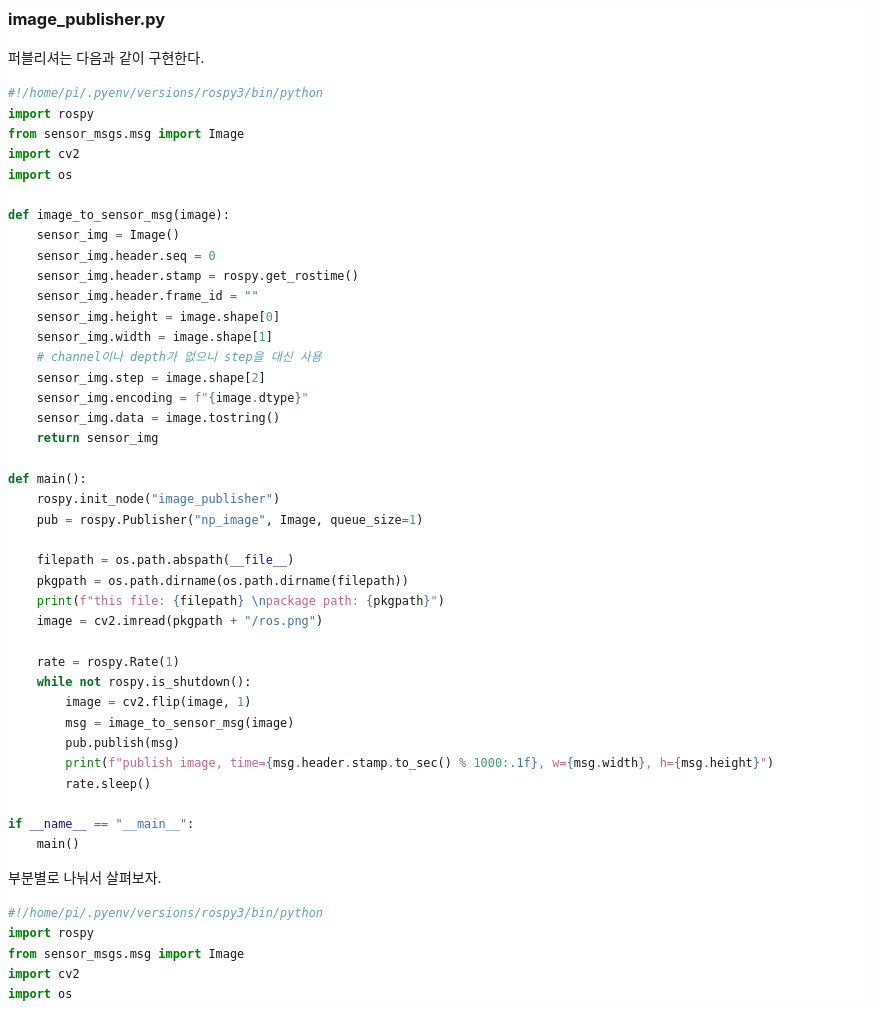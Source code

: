 ### image_publisher.py

퍼블리셔는 다음과 같이 구현한다.

```python
#!/home/pi/.pyenv/versions/rospy3/bin/python
import rospy
from sensor_msgs.msg import Image
import cv2
import os

def image_to_sensor_msg(image):
    sensor_img = Image()
    sensor_img.header.seq = 0
    sensor_img.header.stamp = rospy.get_rostime()
    sensor_img.header.frame_id = ""
    sensor_img.height = image.shape[0]
    sensor_img.width = image.shape[1]
    # channel이나 depth가 없으니 step을 대신 사용
    sensor_img.step = image.shape[2]
    sensor_img.encoding = f"{image.dtype}"
    sensor_img.data = image.tostring()
    return sensor_img

def main():
    rospy.init_node("image_publisher")
    pub = rospy.Publisher("np_image", Image, queue_size=1)

    filepath = os.path.abspath(__file__)
    pkgpath = os.path.dirname(os.path.dirname(filepath))
    print(f"this file: {filepath} \npackage path: {pkgpath}")
    image = cv2.imread(pkgpath + "/ros.png")

    rate = rospy.Rate(1)
    while not rospy.is_shutdown():
        image = cv2.flip(image, 1)
        msg = image_to_sensor_msg(image)
        pub.publish(msg)
        print(f"publish image, time={msg.header.stamp.to_sec() % 1000:.1f}, w={msg.width}, h={msg.height}")
        rate.sleep()

if __name__ == "__main__":
    main()
```

부분별로 나눠서 살펴보자.

```python
#!/home/pi/.pyenv/versions/rospy3/bin/python
import rospy
from sensor_msgs.msg import Image
import cv2
import os
```
